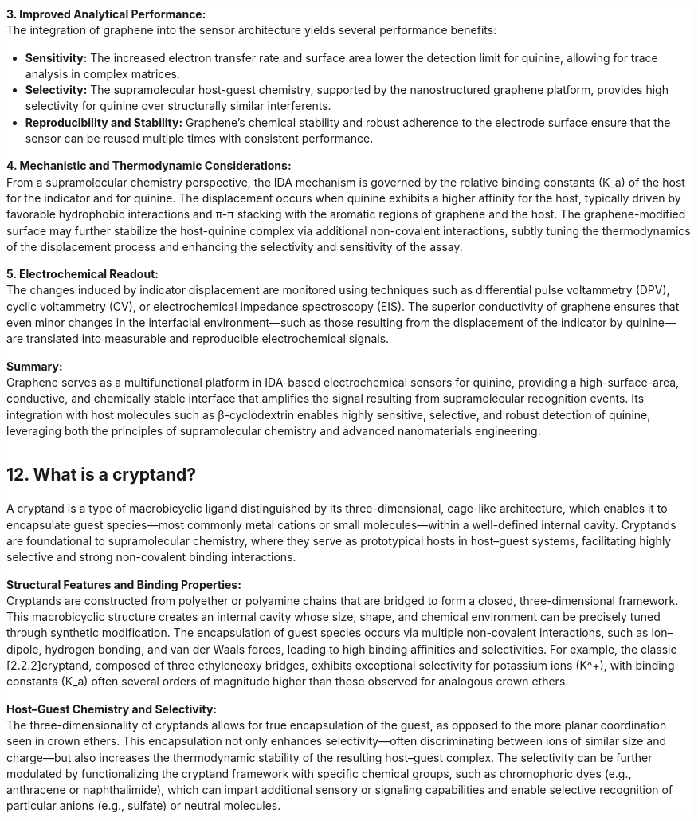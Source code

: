 **3. Improved Analytical Performance:**  
The integration of graphene into the sensor architecture yields several performance benefits:
- **Sensitivity:** The increased electron transfer rate and surface area lower the detection limit for quinine, allowing for trace analysis in complex matrices.
- **Selectivity:** The supramolecular host-guest chemistry, supported by the nanostructured graphene platform, provides high selectivity for quinine over structurally similar interferents.
- **Reproducibility and Stability:** Graphene’s chemical stability and robust adherence to the electrode surface ensure that the sensor can be reused multiple times with consistent performance.

**4. Mechanistic and Thermodynamic Considerations:**  
From a supramolecular chemistry perspective, the IDA mechanism is governed by the relative binding constants (K_a) of the host for the indicator and for quinine. The displacement occurs when quinine exhibits a higher affinity for the host, typically driven by favorable hydrophobic interactions and π-π stacking with the aromatic regions of graphene and the host. The graphene-modified surface may further stabilize the host-quinine complex via additional non-covalent interactions, subtly tuning the thermodynamics of the displacement process and enhancing the selectivity and sensitivity of the assay.

**5. Electrochemical Readout:**  
The changes induced by indicator displacement are monitored using techniques such as differential pulse voltammetry (DPV), cyclic voltammetry (CV), or electrochemical impedance spectroscopy (EIS). The superior conductivity of graphene ensures that even minor changes in the interfacial environment—such as those resulting from the displacement of the indicator by quinine—are translated into measurable and reproducible electrochemical signals.

**Summary:**  
Graphene serves as a multifunctional platform in IDA-based electrochemical sensors for quinine, providing a high-surface-area, conductive, and chemically stable interface that amplifies the signal resulting from supramolecular recognition events. Its integration with host molecules such as β-cyclodextrin enables highly sensitive, selective, and robust detection of quinine, leveraging both the principles of supramolecular chemistry and advanced nanomaterials engineering.

## 12. What is a cryptand?

A cryptand is a type of macrobicyclic ligand distinguished by its three-dimensional, cage-like architecture, which enables it to encapsulate guest species—most commonly metal cations or small molecules—within a well-defined internal cavity. Cryptands are foundational to supramolecular chemistry, where they serve as prototypical hosts in host–guest systems, facilitating highly selective and strong non-covalent binding interactions.

**Structural Features and Binding Properties:**  
Cryptands are constructed from polyether or polyamine chains that are bridged to form a closed, three-dimensional framework. This macrobicyclic structure creates an internal cavity whose size, shape, and chemical environment can be precisely tuned through synthetic modification. The encapsulation of guest species occurs via multiple non-covalent interactions, such as ion–dipole, hydrogen bonding, and van der Waals forces, leading to high binding affinities and selectivities. For example, the classic [2.2.2]cryptand, composed of three ethyleneoxy bridges, exhibits exceptional selectivity for potassium ions (K^+), with binding constants (K_a) often several orders of magnitude higher than those observed for analogous crown ethers.

**Host–Guest Chemistry and Selectivity:**  
The three-dimensionality of cryptands allows for true encapsulation of the guest, as opposed to the more planar coordination seen in crown ethers. This encapsulation not only enhances selectivity—often discriminating between ions of similar size and charge—but also increases the thermodynamic stability of the resulting host–guest complex. The selectivity can be further modulated by functionalizing the cryptand framework with specific chemical groups, such as chromophoric dyes (e.g., anthracene or naphthalimide), which can impart additional sensory or signaling capabilities and enable selective recognition of particular anions (e.g., sulfate) or neutral molecules.
